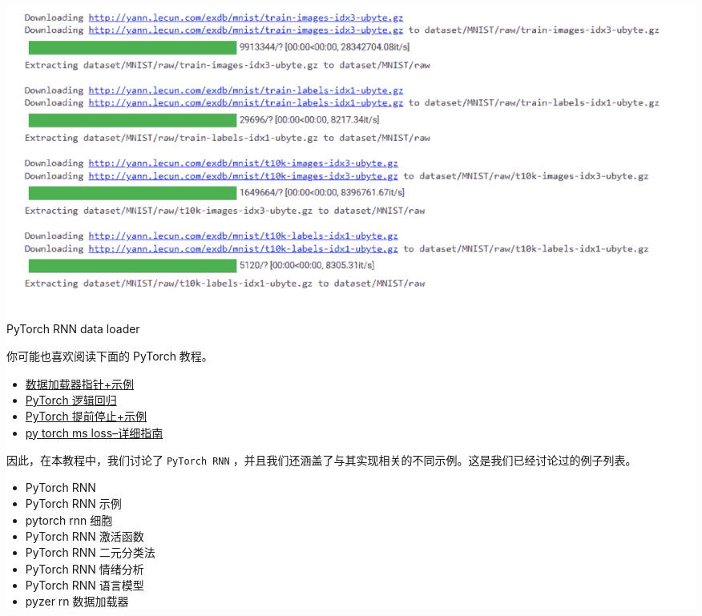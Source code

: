 ![PyTorch RNN dataloader](img/c12ef621089ccbb360773e5e9f558739.png "PyTorch RNN data loader")

PyTorch RNN data loader

你可能也喜欢阅读下面的 PyTorch 教程。

*   [数据加载器指针+示例](https://pythonguides.com/pytorch-dataloader/)
*   [PyTorch 逻辑回归](https://pythonguides.com/pytorch-logistic-regression/)
*   [PyTorch 提前停止+示例](https://pythonguides.com/pytorch-early-stopping/)
*   [py torch ms loss–详细指南](https://pythonguides.com/pytorch-mseloss/)

因此，在本教程中，我们讨论了 `PyTorch RNN` ，并且我们还涵盖了与其实现相关的不同示例。这是我们已经讨论过的例子列表。

*   PyTorch RNN
*   PyTorch RNN 示例
*   pytorch rnn 细胞
*   PyTorch RNN 激活函数
*   PyTorch RNN 二元分类法
*   PyTorch RNN 情绪分析
*   PyTorch RNN 语言模型
*   pyzer rn 数据加载器
